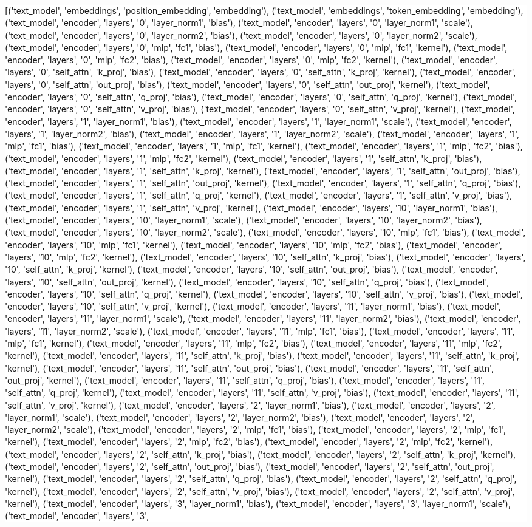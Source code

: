 
[('text_model', 'embeddings', 'position_embedding', 'embedding'), ('text_model', 'embeddings', 'token_embedding', 'embedding'), ('text_model', 'encoder', 'layers', '0', 'layer_norm1', 'bias'), ('text_model', 'encoder', 'layers', '0', 'layer_norm1', 'scale'), ('text_model', 'encoder', 'layers', '0', 'layer_norm2', 'bias'), ('text_model', 'encoder', 'layers', '0', 'layer_norm2', 'scale'), ('text_model', 'encoder', 'layers', '0', 'mlp', 'fc1', 'bias'), ('text_model', 'encoder', 'layers', '0', 'mlp', 'fc1', 'kernel'), ('text_model', 'encoder', 'layers', '0', 'mlp', 'fc2', 'bias'), ('text_model', 'encoder', 'layers', '0', 'mlp', 'fc2', 'kernel'), ('text_model', 'encoder', 'layers', '0', 'self_attn', 'k_proj', 'bias'), ('text_model', 'encoder', 'layers', '0', 'self_attn', 'k_proj', 'kernel'), ('text_model', 'encoder', 'layers', '0', 'self_attn', 'out_proj', 'bias'), ('text_model', 'encoder', 'layers', '0', 'self_attn', 'out_proj', 'kernel'), ('text_model', 'encoder', 'layers', '0', 'self_attn', 'q_proj', 'bias'), ('text_model', 'encoder', 'layers', '0', 'self_attn', 'q_proj', 'kernel'), ('text_model', 'encoder', 'layers', '0', 'self_attn', 'v_proj', 'bias'), ('text_model', 'encoder', 'layers', '0', 'self_attn', 'v_proj', 'kernel'), ('text_model', 'encoder', 'layers', '1', 'layer_norm1', 'bias'), ('text_model', 'encoder', 'layers', '1', 'layer_norm1', 'scale'), ('text_model', 'encoder', 'layers', '1', 'layer_norm2', 'bias'), ('text_model', 'encoder', 'layers', '1', 'layer_norm2', 'scale'), ('text_model', 'encoder', 'layers', '1', 'mlp', 'fc1', 'bias'), ('text_model', 'encoder', 'layers', '1', 'mlp', 'fc1', 'kernel'), ('text_model', 'encoder', 'layers', '1', 'mlp', 'fc2', 'bias'), ('text_model', 'encoder', 'layers', '1', 'mlp', 'fc2', 'kernel'), ('text_model', 'encoder', 'layers', '1', 'self_attn', 'k_proj', 'bias'), ('text_model', 'encoder', 'layers', '1', 'self_attn', 'k_proj', 'kernel'), ('text_model', 'encoder', 'layers', '1', 'self_attn', 'out_proj', 'bias'), ('text_model', 'encoder', 'layers', '1', 'self_attn', 'out_proj', 'kernel'), ('text_model', 'encoder', 'layers', '1', 'self_attn', 'q_proj', 'bias'), ('text_model', 'encoder', 'layers', '1', 'self_attn', 'q_proj', 'kernel'), ('text_model', 'encoder', 'layers', '1', 'self_attn', 'v_proj', 'bias'), ('text_model', 'encoder', 'layers', '1', 'self_attn', 'v_proj', 'kernel'), ('text_model', 'encoder', 'layers', '10', 'layer_norm1', 'bias'), ('text_model', 'encoder', 'layers', '10', 'layer_norm1', 'scale'), ('text_model', 'encoder', 'layers', '10', 'layer_norm2', 'bias'), ('text_model', 'encoder', 'layers', '10', 'layer_norm2', 'scale'), ('text_model', 'encoder', 'layers', '10', 'mlp', 'fc1', 'bias'), ('text_model', 'encoder', 'layers', '10', 'mlp', 'fc1', 'kernel'), ('text_model', 'encoder', 'layers', '10', 'mlp', 'fc2', 'bias'), ('text_model', 'encoder', 'layers', '10', 'mlp', 'fc2', 'kernel'), ('text_model', 'encoder', 'layers', '10', 'self_attn', 'k_proj', 'bias'), ('text_model', 'encoder', 'layers', '10', 'self_attn', 'k_proj', 'kernel'), ('text_model', 'encoder', 'layers', '10', 'self_attn', 'out_proj', 'bias'), ('text_model', 'encoder', 'layers', '10', 'self_attn', 'out_proj', 'kernel'), ('text_model', 'encoder', 'layers', '10', 'self_attn', 'q_proj', 'bias'), ('text_model', 'encoder', 'layers', '10', 'self_attn', 'q_proj', 'kernel'), ('text_model', 'encoder', 'layers', '10', 'self_attn', 'v_proj', 'bias'), ('text_model', 'encoder', 'layers', '10', 'self_attn', 'v_proj', 'kernel'), ('text_model', 'encoder', 'layers', '11', 'layer_norm1', 'bias'), ('text_model', 'encoder', 'layers', '11', 'layer_norm1', 'scale'), ('text_model', 'encoder', 'layers', '11', 'layer_norm2', 'bias'), ('text_model', 'encoder', 'layers', '11', 'layer_norm2', 'scale'), ('text_model', 'encoder', 'layers', '11', 'mlp', 'fc1', 'bias'), ('text_model', 'encoder', 'layers', '11', 'mlp', 'fc1', 'kernel'), ('text_model', 'encoder', 'layers', '11', 'mlp', 'fc2', 'bias'), ('text_model', 'encoder', 'layers', '11', 'mlp', 'fc2', 'kernel'), ('text_model', 'encoder', 'layers', '11', 'self_attn', 'k_proj', 'bias'), ('text_model', 'encoder', 'layers', '11', 'self_attn', 'k_proj', 'kernel'), ('text_model', 'encoder', 'layers', '11', 'self_attn', 'out_proj', 'bias'), ('text_model', 'encoder', 'layers', '11', 'self_attn', 'out_proj', 'kernel'), ('text_model', 'encoder', 'layers', '11', 'self_attn', 'q_proj', 'bias'), ('text_model', 'encoder', 'layers', '11', 'self_attn', 'q_proj', 'kernel'), ('text_model', 'encoder', 'layers', '11', 'self_attn', 'v_proj', 'bias'), ('text_model', 'encoder', 'layers', '11', 'self_attn', 'v_proj', 'kernel'), ('text_model', 'encoder', 'layers', '2', 'layer_norm1', 'bias'), ('text_model', 'encoder', 'layers', '2', 'layer_norm1', 'scale'), ('text_model', 'encoder', 'layers', '2', 'layer_norm2', 'bias'), ('text_model', 'encoder', 'layers', '2', 'layer_norm2', 'scale'), ('text_model', 'encoder', 'layers', '2', 'mlp', 'fc1', 'bias'), ('text_model', 'encoder', 'layers', '2', 'mlp', 'fc1', 'kernel'), ('text_model', 'encoder', 'layers', '2', 'mlp', 'fc2', 'bias'), ('text_model', 'encoder', 'layers', '2', 'mlp', 'fc2', 'kernel'), ('text_model', 'encoder', 'layers', '2', 'self_attn', 'k_proj', 'bias'), ('text_model', 'encoder', 'layers', '2', 'self_attn', 'k_proj', 'kernel'), ('text_model', 'encoder', 'layers', '2', 'self_attn', 'out_proj', 'bias'), ('text_model', 'encoder', 'layers', '2', 'self_attn', 'out_proj', 'kernel'), ('text_model', 'encoder', 'layers', '2', 'self_attn', 'q_proj', 'bias'), ('text_model', 'encoder', 'layers', '2', 'self_attn', 'q_proj', 'kernel'), ('text_model', 'encoder', 'layers', '2', 'self_attn', 'v_proj', 'bias'), ('text_model', 'encoder', 'layers', '2', 'self_attn', 'v_proj', 'kernel'), ('text_model', 'encoder', 'layers', '3', 'layer_norm1', 'bias'), ('text_model', 'encoder', 'layers', '3', 'layer_norm1', 'scale'), ('text_model', 'encoder', 'layers', '3',